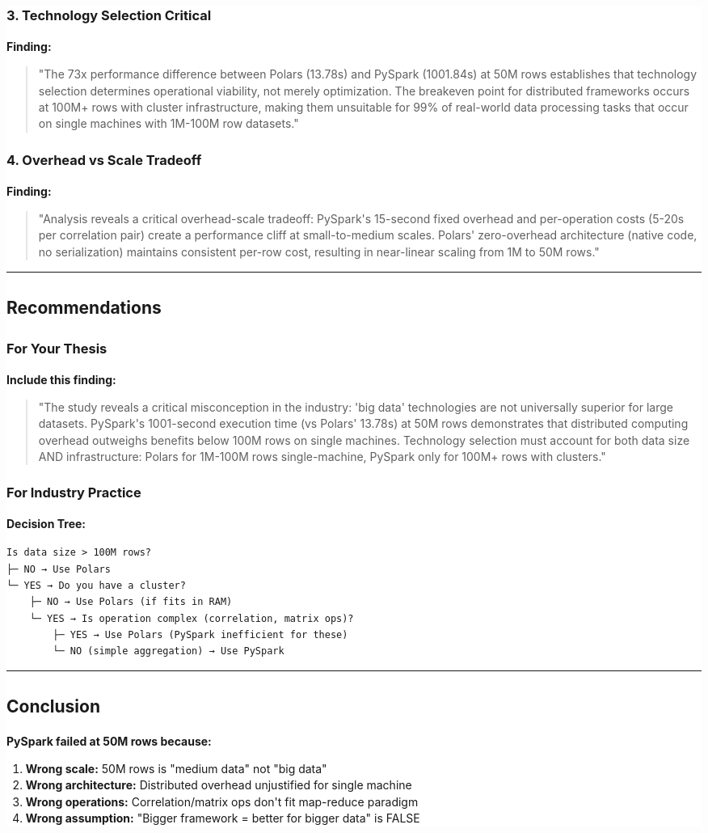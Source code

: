 ### 3. Technology Selection Critical

**Finding:**
> "The 73x performance difference between Polars (13.78s) and PySpark (1001.84s) at 50M rows establishes that technology selection determines operational viability, not merely optimization. The breakeven point for distributed frameworks occurs at 100M+ rows with cluster infrastructure, making them unsuitable for 99% of real-world data processing tasks that occur on single machines with 1M-100M row datasets."

### 4. Overhead vs Scale Tradeoff

**Finding:**
> "Analysis reveals a critical overhead-scale tradeoff: PySpark's 15-second fixed overhead and per-operation costs (5-20s per correlation pair) create a performance cliff at small-to-medium scales. Polars' zero-overhead architecture (native code, no serialization) maintains consistent per-row cost, resulting in near-linear scaling from 1M to 50M rows."

---

## Recommendations

### For Your Thesis

**Include this finding:**
> "The study reveals a critical misconception in the industry: 'big data' technologies are not universally superior for large datasets. PySpark's 1001-second execution time (vs Polars' 13.78s) at 50M rows demonstrates that distributed computing overhead outweighs benefits below 100M rows on single machines. Technology selection must account for both data size AND infrastructure: Polars for 1M-100M rows single-machine, PySpark only for 100M+ rows with clusters."

### For Industry Practice

**Decision Tree:**

```
Is data size > 100M rows?
├─ NO → Use Polars
└─ YES → Do you have a cluster?
    ├─ NO → Use Polars (if fits in RAM)
    └─ YES → Is operation complex (correlation, matrix ops)?
        ├─ YES → Use Polars (PySpark inefficient for these)
        └─ NO (simple aggregation) → Use PySpark
```

---

## Conclusion

**PySpark failed at 50M rows because:**

1. **Wrong scale:** 50M rows is "medium data" not "big data"
2. **Wrong architecture:** Distributed overhead unjustified for single machine
3. **Wrong operations:** Correlation/matrix ops don't fit map-reduce paradigm
4. **Wrong assumption:** "Bigger framework = better for bigger data" is FALSE
